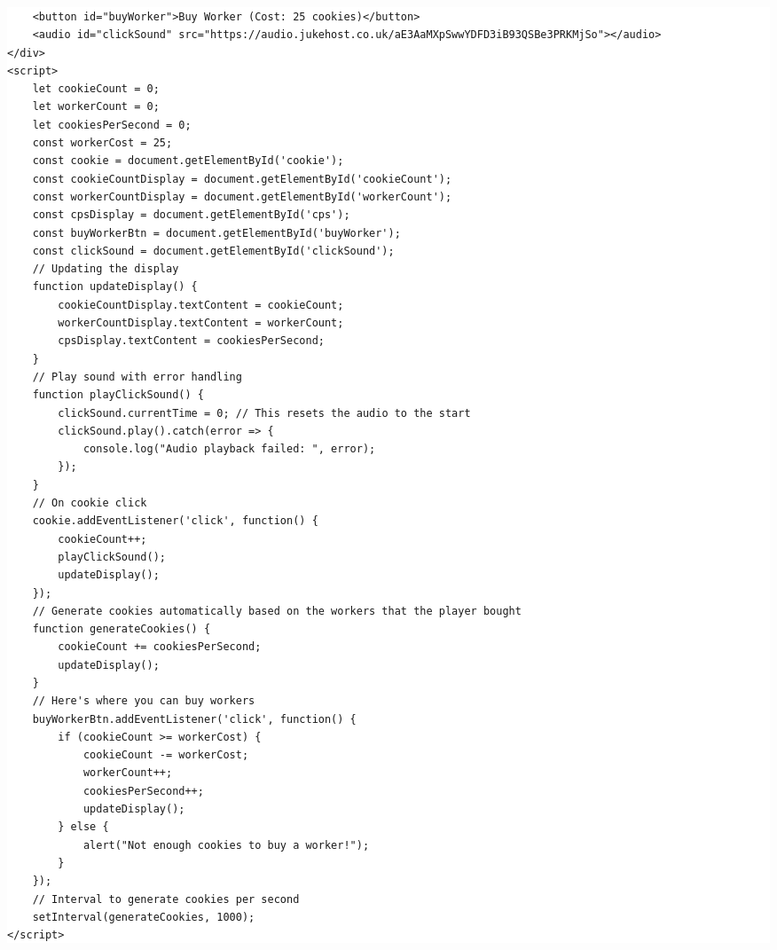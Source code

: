         <button id="buyWorker">Buy Worker (Cost: 25 cookies)</button>
        <audio id="clickSound" src="https://audio.jukehost.co.uk/aE3AaMXpSwwYDFD3iB93QSBe3PRKMjSo"></audio>
    </div>
    <script>
        let cookieCount = 0;
        let workerCount = 0;
        let cookiesPerSecond = 0;
        const workerCost = 25;
        const cookie = document.getElementById('cookie');
        const cookieCountDisplay = document.getElementById('cookieCount');
        const workerCountDisplay = document.getElementById('workerCount');
        const cpsDisplay = document.getElementById('cps');
        const buyWorkerBtn = document.getElementById('buyWorker');
        const clickSound = document.getElementById('clickSound');
        // Updating the display
        function updateDisplay() {
            cookieCountDisplay.textContent = cookieCount;
            workerCountDisplay.textContent = workerCount;
            cpsDisplay.textContent = cookiesPerSecond;
        }
        // Play sound with error handling
        function playClickSound() {
            clickSound.currentTime = 0; // This resets the audio to the start
            clickSound.play().catch(error => {
                console.log("Audio playback failed: ", error);
            });
        }
        // On cookie click
        cookie.addEventListener('click', function() {
            cookieCount++;
            playClickSound();
            updateDisplay();
        });
        // Generate cookies automatically based on the workers that the player bought
        function generateCookies() {
            cookieCount += cookiesPerSecond;
            updateDisplay();
        }     
        // Here's where you can buy workers
        buyWorkerBtn.addEventListener('click', function() {
            if (cookieCount >= workerCost) {
                cookieCount -= workerCost;
                workerCount++;
                cookiesPerSecond++;
                updateDisplay();
            } else {
                alert("Not enough cookies to buy a worker!");
            }
        });
        // Interval to generate cookies per second
        setInterval(generateCookies, 1000);
    </script>
</body>
</html>